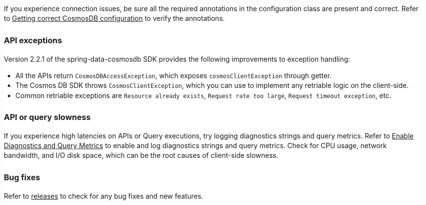 If you experience connection issues, be sure all the required annotations in the configuration class are present and correct. Refer to [Getting correct CosmosDB configuration](#getting-correct-cosmosdb-configuration) to verify the annotations.

### API exceptions

Version 2.2.1 of the spring-data-cosmosdb SDK provides the following improvements to exception handling:

- All the APIs return `CosmosDBAccessException`, which exposes `cosmosClientException` through getter.
- The Cosmos DB SDK throws `CosmosClientException`, which you can use to implement any retriable logic on the client-side.
- Common retriable exceptions are `Resource already exists`, `Request rate too large`, `Request timeout exception`, etc.

### API or query slowness

If you experience high latencies on APIs or Query executions, try logging diagnostics strings and query metrics. Refer to [Enable Diagnostics and Query Metrics](#enable-diagnostics-and-query-metrics) to enable and log diagnostics strings and query metrics. Check for CPU usage, network bandwidth, and I/O disk space, which can be the root causes of client-side slowness.

### Bug fixes

Refer to [releases](https://github.com/microsoft/spring-data-cosmosdb/releases) to check for any bug fixes and new features.

